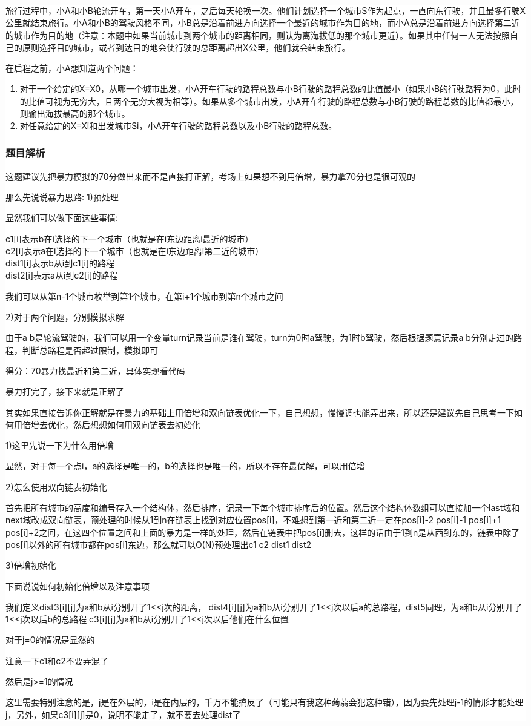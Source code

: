 旅行过程中，小A和小B轮流开车，第一天小A开车，之后每天轮换一次。他们计划选择一个城市S作为起点，一直向东行驶，并且最多行驶X公里就结束旅行。小A和小B的驾驶风格不同，小B总是沿着前进方向选择一个最近的城市作为目的地，而小A总是沿着前进方向选择第二近的城市作为目的地（注意：本题中如果当前城市到两个城市的距离相同，则认为离海拔低的那个城市更近）。如果其中任何一人无法按照自己的原则选择目的城市，或者到达目的地会使行驶的总距离超出X公里，他们就会结束旅行。

在启程之前，小A想知道两个问题：
1. 对于一个给定的X=X0，从哪一个城市出发，小A开车行驶的路程总数与小B行驶的路程总数的比值最小（如果小B的行驶路程为0，此时的比值可视为无穷大，且两个无穷大视为相等）。如果从多个城市出发，小A开车行驶的路程总数与小B行驶的路程总数的比值都最小，则输出海拔最高的那个城市。
2. 对任意给定的X=Xi和出发城市Si，小A开车行驶的路程总数以及小B行驶的路程总数。

### 题目解析
这题建议先把暴力模拟的70分做出来而不是直接打正解，考场上如果想不到用倍增，暴力拿70分也是很可观的

那么先说说暴力思路:
1)预处理

显然我们可以做下面这些事情:

c1[i]表示b在i选择的下一个城市（也就是在i东边距离i最近的城市）  
c2[i]表示a在i选择的下一个城市（也就是在i东边距离i第二近的城市）  
dist1[i]表示b从i到c1[i]的路程  
dist2[i]表示a从i到c2[i]的路程  

我们可以从第n-1个城市枚举到第1个城市，在第i+1个城市到第n个城市之间

2)对于两个问题，分别模拟求解

由于a b是轮流驾驶的，我们可以用一个变量turn记录当前是谁在驾驶，turn为0时a驾驶，为1时b驾驶，然后根据题意记录a b分别走过的路程，判断总路程是否超过限制，模拟即可

得分：70暴力找最近和第二近，具体实现看代码

暴力打完了，接下来就是正解了

其实如果直接告诉你正解就是在暴力的基础上用倍增和双向链表优化一下，自己想想，慢慢调也能弄出来，所以还是建议先自己思考一下如何用倍增去优化，然后想想如何用双向链表去初始化

1)这里先说一下为什么用倍增

显然，对于每一个点i，a的选择是唯一的，b的选择也是唯一的，所以不存在最优解，可以用倍增

2)怎么使用双向链表初始化

首先把所有城市的高度和编号存入一个结构体，然后排序，记录一下每个城市排序后的位置。然后这个结构体数组可以直接加一个last域和next域改成双向链表，预处理的时候从1到n在链表上找到对应位置pos[i]，不难想到第一近和第二近一定在pos[i]-2 pos[i]-1 pos[i]+1 pos[i]+2之间，在这四个位置之间和上面的暴力是一样的处理，然后在链表中把pos[i]删去，这样的话由于1到n是从西到东的，链表中除了pos[i]以外的所有城市都在pos[i]东边，那么就可以O(N)预处理出c1 c2 dist1 dist2

3)倍增初始化

下面说说如何初始化倍增以及注意事项

我们定义dist3[i][j]为a和b从i分别开了1<<j次的距离，
dist4[i][j]为a和b从i分别开了1<<j次以后a的总路程，dist5同理，为a和b从i分别开了1<<j次以后b的总路程
c3[i][j]为a和b从i分别开了1<<j次以后他们在什么位置

对于j=0的情况是显然的

注意一下c1和c2不要弄混了

然后是j>=1的情况

这里需要特别注意的是，j是在外层的，i是在内层的，千万不能搞反了（可能只有我这种蒟蒻会犯这种错），因为要先处理j-1的情形才能处理j，另外，如果c3[i][j]是0，说明不能走了，就不要去处理dist了
